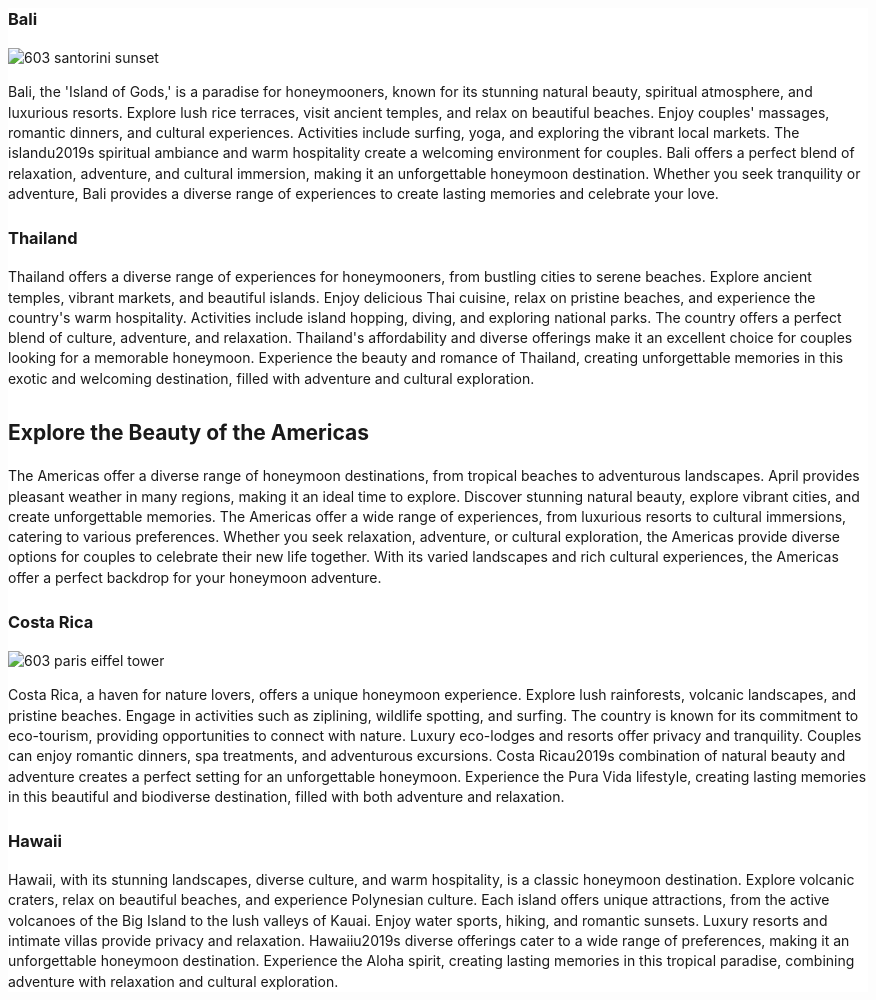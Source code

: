 ### Bali

![603 santorini sunset](/img/603-santorini-sunset.webp)

Bali, the 'Island of Gods,' is a paradise for honeymooners, known for its stunning natural beauty, spiritual atmosphere, and luxurious resorts. Explore lush rice terraces, visit ancient temples, and relax on beautiful beaches. Enjoy couples' massages, romantic dinners, and cultural experiences. Activities include surfing, yoga, and exploring the vibrant local markets. The islandu2019s spiritual ambiance and warm hospitality create a welcoming environment for couples. Bali offers a perfect blend of relaxation, adventure, and cultural immersion, making it an unforgettable honeymoon destination. Whether you seek tranquility or adventure, Bali provides a diverse range of experiences to create lasting memories and celebrate your love.

### Thailand

Thailand offers a diverse range of experiences for honeymooners, from bustling cities to serene beaches. Explore ancient temples, vibrant markets, and beautiful islands. Enjoy delicious Thai cuisine, relax on pristine beaches, and experience the country's warm hospitality. Activities include island hopping, diving, and exploring national parks. The country offers a perfect blend of culture, adventure, and relaxation. Thailand's affordability and diverse offerings make it an excellent choice for couples looking for a memorable honeymoon. Experience the beauty and romance of Thailand, creating unforgettable memories in this exotic and welcoming destination, filled with adventure and cultural exploration.

## Explore the Beauty of the Americas

The Americas offer a diverse range of honeymoon destinations, from tropical beaches to adventurous landscapes. April provides pleasant weather in many regions, making it an ideal time to explore. Discover stunning natural beauty, explore vibrant cities, and create unforgettable memories. The Americas offer a wide range of experiences, from luxurious resorts to cultural immersions, catering to various preferences. Whether you seek relaxation, adventure, or cultural exploration, the Americas provide diverse options for couples to celebrate their new life together. With its varied landscapes and rich cultural experiences, the Americas offer a perfect backdrop for your honeymoon adventure.

### Costa Rica

![603 paris eiffel tower](/img/603-paris-eiffel-tower.webp)

Costa Rica, a haven for nature lovers, offers a unique honeymoon experience. Explore lush rainforests, volcanic landscapes, and pristine beaches. Engage in activities such as ziplining, wildlife spotting, and surfing. The country is known for its commitment to eco-tourism, providing opportunities to connect with nature. Luxury eco-lodges and resorts offer privacy and tranquility. Couples can enjoy romantic dinners, spa treatments, and adventurous excursions. Costa Ricau2019s combination of natural beauty and adventure creates a perfect setting for an unforgettable honeymoon. Experience the Pura Vida lifestyle, creating lasting memories in this beautiful and biodiverse destination, filled with both adventure and relaxation.

### Hawaii

Hawaii, with its stunning landscapes, diverse culture, and warm hospitality, is a classic honeymoon destination. Explore volcanic craters, relax on beautiful beaches, and experience Polynesian culture. Each island offers unique attractions, from the active volcanoes of the Big Island to the lush valleys of Kauai. Enjoy water sports, hiking, and romantic sunsets. Luxury resorts and intimate villas provide privacy and relaxation. Hawaiiu2019s diverse offerings cater to a wide range of preferences, making it an unforgettable honeymoon destination. Experience the Aloha spirit, creating lasting memories in this tropical paradise, combining adventure with relaxation and cultural exploration.
